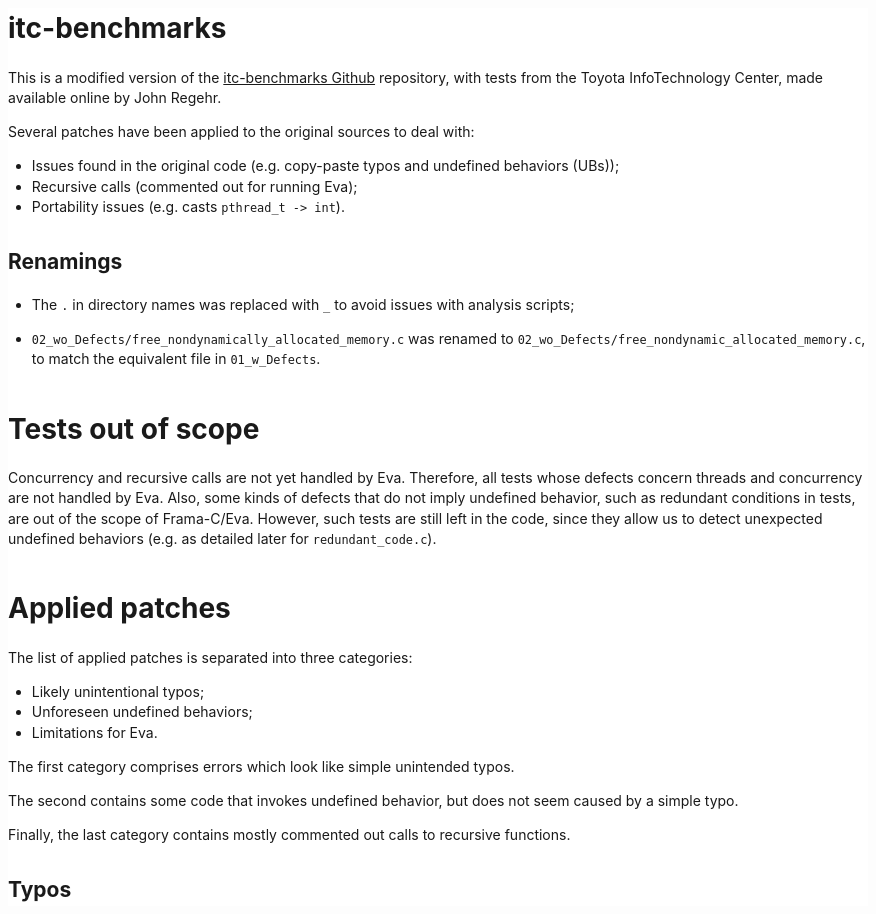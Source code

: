 itc-benchmarks
==============

This is a modified version of the
[itc-benchmarks Github](https://github.com/regehr/itc-benchmarks)
repository, with tests from the Toyota InfoTechnology Center,
made available online by John Regehr.

Several patches have been applied to the original sources to deal with:

- Issues found in the original code
  (e.g. copy-paste typos and undefined behaviors (UBs));
- Recursive calls (commented out for running Eva);
- Portability issues (e.g. casts `pthread_t -> int`).


## Renamings

- The `.` in directory names was replaced with `_`
  to avoid issues with analysis scripts;

- `02_wo_Defects/free_nondynamically_allocated_memory.c` was renamed to
  `02_wo_Defects/free_nondynamic_allocated_memory.c`, to match the equivalent
  file in `01_w_Defects`.


Tests out of scope
==================

Concurrency and recursive calls are not yet handled by Eva.
Therefore, all tests whose defects concern threads and concurrency are not
handled by Eva.
Also, some kinds of defects that do not imply undefined behavior, such as
redundant conditions in tests, are out of the scope of Frama-C/Eva.
However, such tests are still left in the code, since they allow us to detect
unexpected undefined behaviors (e.g. as detailed later for `redundant_code.c`).


Applied patches
===============

The list of applied patches is separated into three categories:

- Likely unintentional typos;
- Unforeseen undefined behaviors;
- Limitations for Eva.

The first category comprises errors which look like simple unintended typos.

The second contains some code that invokes undefined behavior, but does not
seem caused by a simple typo.

Finally, the last category contains mostly commented out calls to recursive
functions.


## Typos
